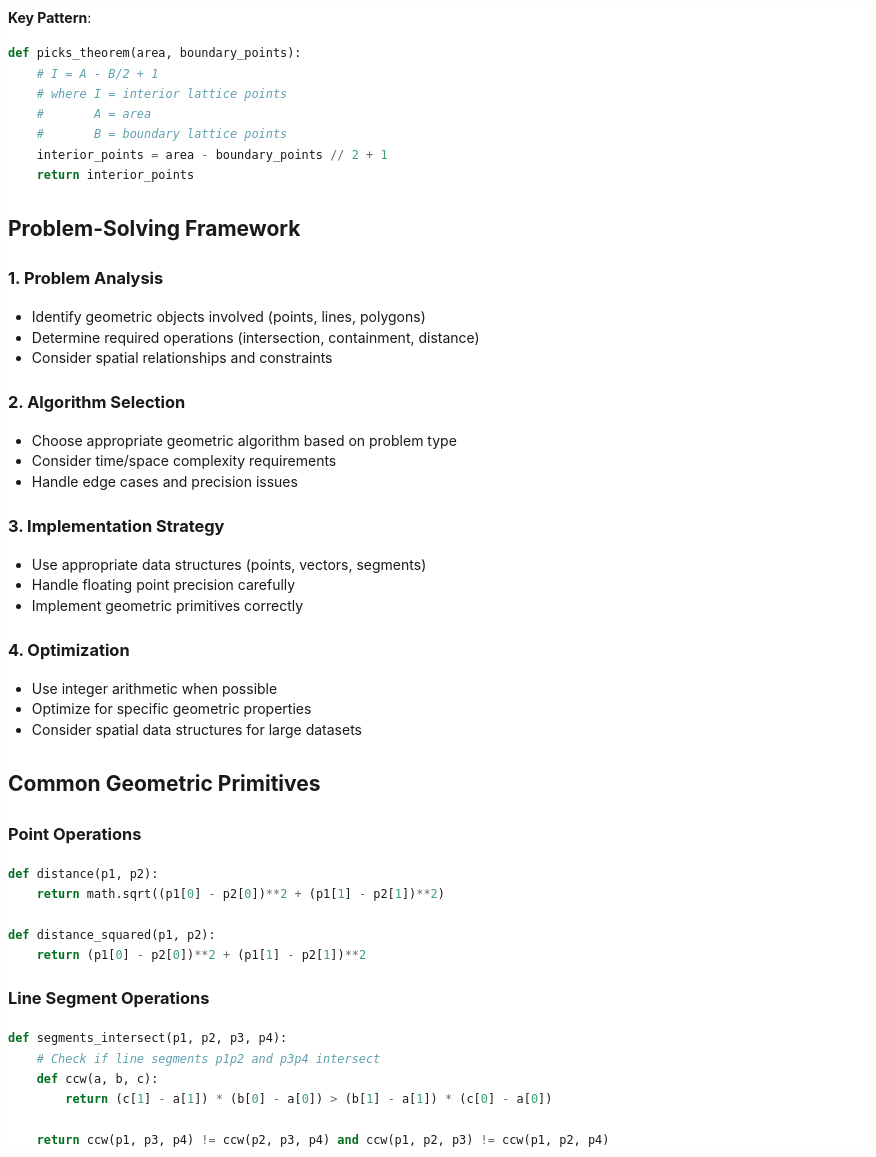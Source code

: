 **Key Pattern**:
```python
def picks_theorem(area, boundary_points):
    # I = A - B/2 + 1
    # where I = interior lattice points
    #       A = area
    #       B = boundary lattice points
    interior_points = area - boundary_points // 2 + 1
    return interior_points
```

## Problem-Solving Framework

### 1. **Problem Analysis**
- Identify geometric objects involved (points, lines, polygons)
- Determine required operations (intersection, containment, distance)
- Consider spatial relationships and constraints

### 2. **Algorithm Selection**
- Choose appropriate geometric algorithm based on problem type
- Consider time/space complexity requirements
- Handle edge cases and precision issues

### 3. **Implementation Strategy**
- Use appropriate data structures (points, vectors, segments)
- Handle floating point precision carefully
- Implement geometric primitives correctly

### 4. **Optimization**
- Use integer arithmetic when possible
- Optimize for specific geometric properties
- Consider spatial data structures for large datasets

## Common Geometric Primitives

### Point Operations
```python
def distance(p1, p2):
    return math.sqrt((p1[0] - p2[0])**2 + (p1[1] - p2[1])**2)

def distance_squared(p1, p2):
    return (p1[0] - p2[0])**2 + (p1[1] - p2[1])**2
```

### Line Segment Operations
```python
def segments_intersect(p1, p2, p3, p4):
    # Check if line segments p1p2 and p3p4 intersect
    def ccw(a, b, c):
        return (c[1] - a[1]) * (b[0] - a[0]) > (b[1] - a[1]) * (c[0] - a[0])
    
    return ccw(p1, p3, p4) != ccw(p2, p3, p4) and ccw(p1, p2, p3) != ccw(p1, p2, p4)
```
